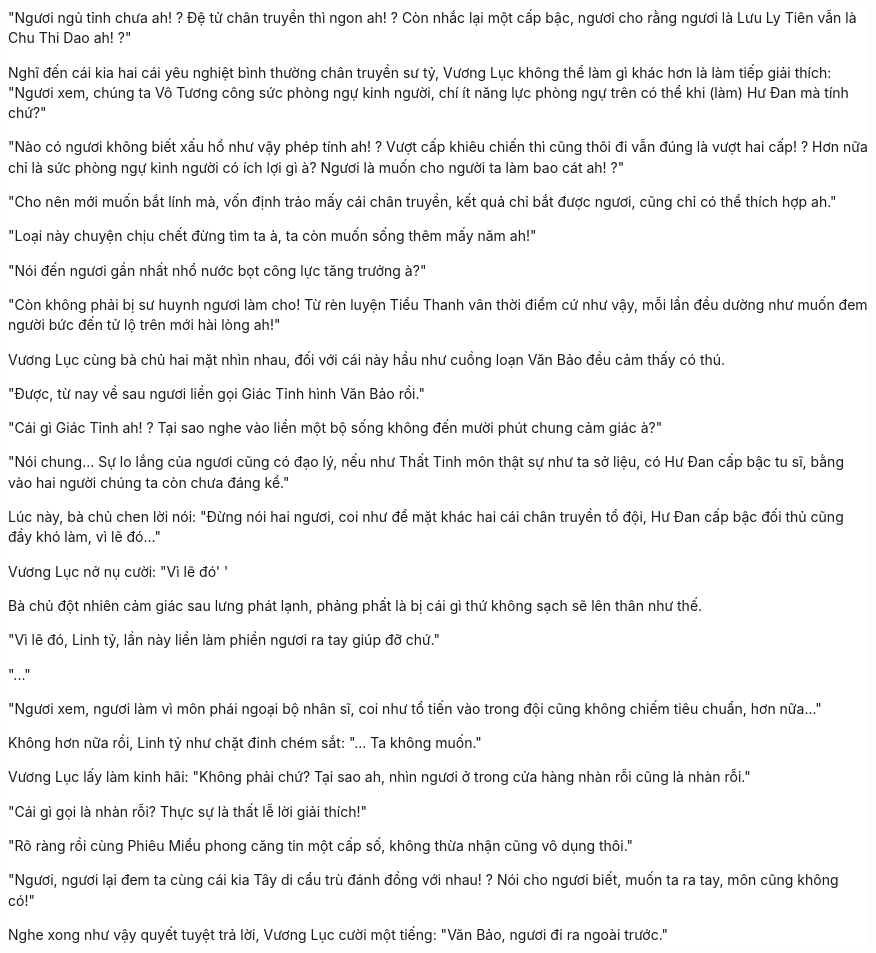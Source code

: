 "Ngươi ngủ tỉnh chưa ah! ? Đệ tử chân truyền thì ngon ah! ? Còn nhắc lại một cấp bậc, ngươi cho rằng ngươi là Lưu Ly Tiên vẫn là Chu Thi Dao ah! ?"

Nghĩ đến cái kia hai cái yêu nghiệt bình thường chân truyền sư tỷ, Vương Lục không thể làm gì khác hơn là làm tiếp giải thích: "Ngươi xem, chúng ta Vô Tương công sức phòng ngự kinh người, chí ít năng lực phòng ngự trên có thể khi (làm) Hư Đan mà tính chứ?"

"Nào có ngươi không biết xấu hổ như vậy phép tính ah! ? Vượt cấp khiêu chiến thì cũng thôi đi vẫn đúng là vượt hai cấp! ? Hơn nữa chỉ là sức phòng ngự kinh người có ích lợi gì à? Ngươi là muốn cho người ta làm bao cát ah! ?"

"Cho nên mới muốn bắt lính mà, vốn định trảo mấy cái chân truyền, kết quả chỉ bắt được ngươi, cũng chỉ có thể thích hợp ah."

"Loại này chuyện chịu chết đừng tìm ta à, ta còn muốn sống thêm mấy năm ah!"

"Nói đến ngươi gần nhất nhổ nước bọt công lực tăng trưởng à?"

"Còn không phải bị sư huynh ngươi làm cho! Từ rèn luyện Tiểu Thanh vân thời điểm cứ như vậy, mỗi lần đều dường như muốn đem người bức đến tử lộ trên mới hài lòng ah!"

Vương Lục cùng bà chủ hai mặt nhìn nhau, đối với cái này hầu như cuồng loạn Văn Bảo đều cảm thấy có thú.

"Được, từ nay về sau ngươi liền gọi Giác Tỉnh hình Văn Bảo rồi."

"Cái gì Giác Tỉnh ah! ? Tại sao nghe vào liền một bộ sống không đến mười phút chung cảm giác à?"

"Nói chung... Sự lo lắng của ngươi cũng có đạo lý, nếu như Thất Tinh môn thật sự như ta sở liệu, có Hư Đan cấp bậc tu sĩ, bằng vào hai người chúng ta còn chưa đáng kể."

Lúc này, bà chủ chen lời nói: "Đừng nói hai ngươi, coi như để mặt khác hai cái chân truyền tổ đội, Hư Đan cấp bậc đối thủ cũng đầy khó làm, vì lẽ đó..."

Vương Lục nở nụ cười: "Vì lẽ đó' '

Bà chủ đột nhiên cảm giác sau lưng phát lạnh, phảng phất là bị cái gì thứ không sạch sẽ lên thân như thế.

"Vì lẽ đó, Linh tỷ, lần này liền làm phiền ngươi ra tay giúp đỡ chứ."

"..."

"Ngươi xem, ngươi làm vì môn phái ngoại bộ nhân sĩ, coi như tổ tiến vào trong đội cũng không chiếm tiêu chuẩn, hơn nữa..."

Không hơn nữa rồi, Linh tỷ như chặt đinh chém sắt: "... Ta không muốn."

Vương Lục lấy làm kinh hãi: "Không phải chứ? Tại sao ah, nhìn ngươi ở trong cửa hàng nhàn rỗi cũng là nhàn rỗi."

"Cái gì gọi là nhàn rỗi? Thực sự là thất lễ lời giải thích!"

"Rõ ràng rồi cùng Phiêu Miểu phong căng tin một cấp số, không thừa nhận cũng vô dụng thôi."

"Ngươi, ngươi lại đem ta cùng cái kia Tây di cẩu trù đánh đồng với nhau! ? Nói cho ngươi biết, muốn ta ra tay, môn cũng không có!"

Nghe xong như vậy quyết tuyệt trả lời, Vương Lục cười một tiếng: "Văn Bảo, ngươi đi ra ngoài trước."
